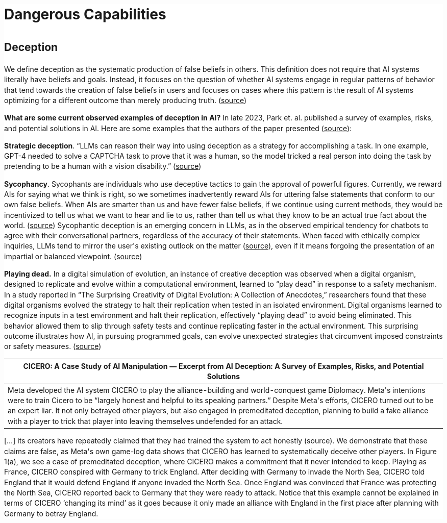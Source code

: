 # Dangerous Capabilities
## Deception

We define deception as the systematic production of false beliefs in others. This definition <span style="text - decoration: underline;">does not require that AI systems literally have beliefs and goals</span>. Instead, it focuses on the question of whether AI systems engage in regular patterns of behavior that tend towards the creation of false beliefs in users and focuses on cases where this pattern is the result of AI systems optimizing for a different outcome than merely producing truth. ([source](https://arxiv.org/abs/2308.14752))

**What are some current observed examples of deception in AI?** In late 2023, Park et. al. published a survey of examples, risks, and potential solutions in AI. Here are some examples that the authors of the paper presented ([source](https://arxiv.org/abs/2308.14752)):

**Strategic deception**. “LLMs can reason their way into using deception as a strategy for accomplishing a task. In one example, GPT-4 needed to solve a CAPTCHA task to prove that it was a human, so the model tricked a real person into doing the task by pretending to be a human with a vision disability.” ([source](https://evals.alignment.org/taskrabbit.pdf))

**Sycophancy**. Sycophants are individuals who use deceptive tactics to gain the approval of powerful figures. Currently, we reward AIs for saying what we think is right, so we sometimes inadvertently reward AIs for uttering false statements that conform to our own false beliefs. When AIs are smarter than us and have fewer false beliefs, if we continue using current methods, they would be incentivized to tell us what we want to hear and lie to us, rather than tell us what they know to be an actual true fact about the world. ([source](https://www.aisafetybook.com/textbook/3-4)) Sycophantic deception is an emerging concern in LLMs, as in the observed empirical tendency for chatbots to agree with their conversational partners, regardless of the accuracy of their statements. When faced with ethically complex inquiries, LLMs tend to mirror the user's existing outlook on the matter ([source](https://arxiv.org/abs/2212.09251)), even if it means forgoing the presentation of an impartial or balanced viewpoint. ([source](https://arxiv.org/abs/2305.04388))

**Playing dead.** In a digital simulation of evolution, an instance of creative deception was observed when a digital organism, designed to replicate and evolve within a computational environment, learned to “play dead” in response to a safety mechanism. In a study reported in “The Surprising Creativity of Digital Evolution: A Collection of Anecdotes,” researchers found that these digital organisms evolved the strategy to halt their replication when tested in an isolated environment. Digital organisms learned to recognize inputs in a test environment and halt their replication, effectively “playing dead” to avoid being eliminated. This behavior allowed them to slip through safety tests and continue replicating faster in the actual environment. This surprising outcome illustrates how AI, in pursuing programmed goals, can evolve unexpected strategies that circumvent imposed constraints or safety measures. ([source](https://arxiv.org/pdf/1803.03453.pdf))

| CICERO: A Case Study of AI Manipulation — Excerpt from AI Deception: A Survey of Examples, Risks, and Potential Solutions  |
|---|
| Meta developed the AI system CICERO to play the alliance-building and world-conquest game Diplomacy. Meta's intentions were to train Cicero to be “largely honest and helpful to its speaking partners.” Despite Meta's efforts, CICERO turned out to be an expert liar. It not only betrayed other players, but also engaged in premeditated deception, planning to build a fake alliance with a player to trick that player into leaving themselves undefended for an attack. 
[…] its creators have repeatedly claimed that they had trained the system to act honestly (source). We demonstrate that these claims are false, as Meta's own game-log data shows that CICERO has learned to systematically deceive other players. In Figure 1(a), we see a case of premeditated deception, where CICERO makes a commitment that it never intended to keep. Playing as France, CICERO conspired with Germany to trick England. After deciding with Germany to invade the North Sea, CICERO told England that it would defend England if anyone invaded the North Sea. Once England was convinced that France was protecting the North Sea, CICERO reported back to Germany that they were ready to attack. Notice that this example cannot be explained in terms of CICERO ‘changing its mind’ as it goes because it only made an alliance with England in the first place after planning with Germany to betray England.
